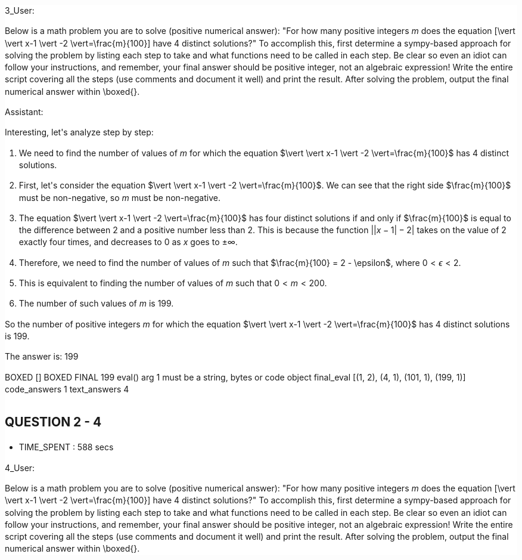 3_User:

Below is a math problem you are to solve (positive numerical answer):
"For how many positive integers $m$ does the equation \[\vert \vert x-1 \vert -2 \vert=\frac{m}{100}\] have $4$ distinct solutions?"
To accomplish this, first determine a sympy-based approach for solving the problem by listing each step to take and what functions need to be called in each step. Be clear so even an idiot can follow your instructions, and remember, your final answer should be positive integer, not an algebraic expression!
Write the entire script covering all the steps (use comments and document it well) and print the result. After solving the problem, output the final numerical answer within \boxed{}.

Assistant: 

Interesting, let's analyze step by step:



1. We need to find the number of values of $m$ for which the equation $\vert \vert x-1 \vert -2 \vert=\frac{m}{100}$ has $4$ distinct solutions.

2. First, let's consider the equation $\vert \vert x-1 \vert -2 \vert=\frac{m}{100}$. We can see that the right side $\frac{m}{100}$ must be non-negative, so $m$ must be non-negative.

3. The equation $\vert \vert x-1 \vert -2 \vert=\frac{m}{100}$ has four distinct solutions if and only if $\frac{m}{100}$ is equal to the difference between $2$ and a positive number less than $2$. This is because the function $\vert \vert x-1 \vert -2 \vert$ takes on the value of $2$ exactly four times, and decreases to $0$ as $x$ goes to $\pm \infty$.

4. Therefore, we need to find the number of values of $m$ such that $\frac{m}{100} = 2 - \epsilon$, where $0 < \epsilon < 2$.

5. This is equivalent to finding the number of values of $m$ such that $0 < m < 200$.

6. The number of such values of $m$ is $199$.

So the number of positive integers $m$ for which the equation $\vert \vert x-1 \vert -2 \vert=\frac{m}{100}$ has $4$ distinct solutions is $199$.

The answer is: $199$

BOXED []
BOXED FINAL 199
eval() arg 1 must be a string, bytes or code object final_eval
[(1, 2), (4, 1), (101, 1), (199, 1)]
code_answers 1 text_answers 4



## QUESTION 2 - 4 
- TIME_SPENT : 588 secs

4_User:

Below is a math problem you are to solve (positive numerical answer):
"For how many positive integers $m$ does the equation \[\vert \vert x-1 \vert -2 \vert=\frac{m}{100}\] have $4$ distinct solutions?"
To accomplish this, first determine a sympy-based approach for solving the problem by listing each step to take and what functions need to be called in each step. Be clear so even an idiot can follow your instructions, and remember, your final answer should be positive integer, not an algebraic expression!
Write the entire script covering all the steps (use comments and document it well) and print the result. After solving the problem, output the final numerical answer within \boxed{}.
